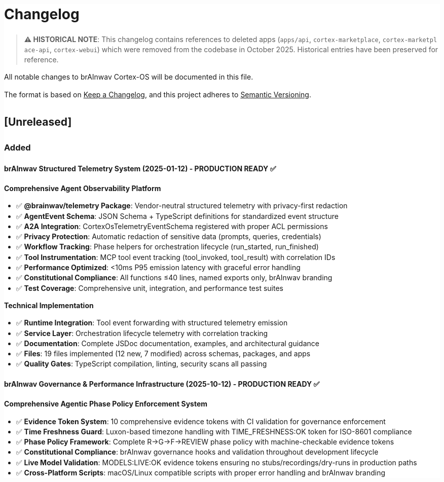 # Changelog

> **⚠️ HISTORICAL NOTE**: This changelog contains references to deleted apps (`apps/api`, `cortex-marketplace`,
`cortex-marketplace-api`, `cortex-webui`) which were removed from the codebase in October 2025.
Historical entries have been preserved for reference.

All notable changes to brAInwav Cortex-OS will be documented in this file.

The format is based on [Keep a Changelog](https://keepachangelog.com/en/1.0.0/),
and this project adheres to [Semantic Versioning](https://semver.org/spec/v2.0.0.html).

## [Unreleased]

### Added

#### brAInwav Structured Telemetry System (2025-01-12) - PRODUCTION READY ✅

**Comprehensive Agent Observability Platform**
- ✅ **@brainwav/telemetry Package**: Vendor-neutral structured telemetry with privacy-first redaction
- ✅ **AgentEvent Schema**: JSON Schema + TypeScript definitions for standardized event structure
- ✅ **A2A Integration**: CortexOsTelemetryEventSchema registered with proper ACL permissions
- ✅ **Privacy Protection**: Automatic redaction of sensitive data (prompts, queries, credentials)
- ✅ **Workflow Tracking**: Phase helpers for orchestration lifecycle (run_started, run_finished)
- ✅ **Tool Instrumentation**: MCP tool event tracking (tool_invoked, tool_result) with correlation IDs
- ✅ **Performance Optimized**: <10ms P95 emission latency with graceful error handling
- ✅ **Constitutional Compliance**: All functions ≤40 lines, named exports only, brAInwav branding
- ✅ **Test Coverage**: Comprehensive unit, integration, and performance test suites

**Technical Implementation**
- ✅ **Runtime Integration**: Tool event forwarding with structured telemetry emission
- ✅ **Service Layer**: Orchestration lifecycle telemetry with correlation tracking  
- ✅ **Documentation**: Complete JSDoc documentation, examples, and architectural guidance
- ✅ **Files**: 19 files implemented (12 new, 7 modified) across schemas, packages, and apps
- ✅ **Quality Gates**: TypeScript compilation, linting, security scans all passing

#### brAInwav Governance & Performance Infrastructure (2025-10-12) - PRODUCTION READY ✅

**Comprehensive Agentic Phase Policy Enforcement System**
- ✅ **Evidence Token System**: 10 comprehensive evidence tokens with CI validation for governance enforcement
- ✅ **Time Freshness Guard**: Luxon-based timezone handling with TIME_FRESHNESS:OK token for ISO-8601 compliance  
- ✅ **Phase Policy Framework**: Complete R→G→F→REVIEW phase policy with machine-checkable evidence tokens
- ✅ **Constitutional Compliance**: brAInwav governance hooks and validation throughout development lifecycle
- ✅ **Live Model Validation**: MODELS:LIVE:OK evidence tokens ensuring no stubs/recordings/dry-runs in production paths
- ✅ **Cross-Platform Scripts**: macOS/Linux compatible scripts with proper error handling and brAInwav branding
